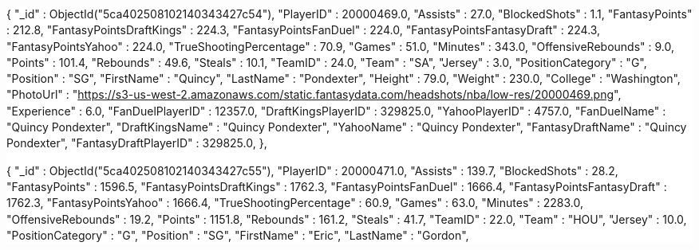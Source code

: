 {
    "_id" : ObjectId("5ca402508102140343427c54"),
    "PlayerID" : 20000469.0,
    "Assists" : 27.0,
    "BlockedShots" : 1.1,
    "FantasyPoints" : 212.8,
    "FantasyPointsDraftKings" : 224.3,
    "FantasyPointsFanDuel" : 224.0,
    "FantasyPointsFantasyDraft" : 224.3,
    "FantasyPointsYahoo" : 224.0,
    "TrueShootingPercentage" : 70.9,
    "Games" : 51.0,
    "Minutes" : 343.0,
    "OffensiveRebounds" : 9.0,
    "Points" : 101.4,
    "Rebounds" : 49.6,
    "Steals" : 10.1,
    "TeamID" : 24.0,
    "Team" : "SA",
    "Jersey" : 3.0,
    "PositionCategory" : "G",
    "Position" : "SG",
    "FirstName" : "Quincy",
    "LastName" : "Pondexter",
    "Height" : 79.0,
    "Weight" : 230.0,
    "College" : "Washington",
    "PhotoUrl" : "https://s3-us-west-2.amazonaws.com/static.fantasydata.com/headshots/nba/low-res/20000469.png",
    "Experience" : 6.0,
    "FanDuelPlayerID" : 12357.0,
    "DraftKingsPlayerID" : 329825.0,
    "YahooPlayerID" : 4757.0,
    "FanDuelName" : "Quincy Pondexter",
    "DraftKingsName" : "Quincy Pondexter",
    "YahooName" : "Quincy Pondexter",
    "FantasyDraftName" : "Quincy Pondexter",
    "FantasyDraftPlayerID" : 329825.0,
},

{
    "_id" : ObjectId("5ca402508102140343427c55"),
    "PlayerID" : 20000471.0,
    "Assists" : 139.7,
    "BlockedShots" : 28.2,
    "FantasyPoints" : 1596.5,
    "FantasyPointsDraftKings" : 1762.3,
    "FantasyPointsFanDuel" : 1666.4,
    "FantasyPointsFantasyDraft" : 1762.3,
    "FantasyPointsYahoo" : 1666.4,
    "TrueShootingPercentage" : 60.9,
    "Games" : 63.0,
    "Minutes" : 2283.0,
    "OffensiveRebounds" : 19.2,
    "Points" : 1151.8,
    "Rebounds" : 161.2,
    "Steals" : 41.7,
    "TeamID" : 22.0,
    "Team" : "HOU",
    "Jersey" : 10.0,
    "PositionCategory" : "G",
    "Position" : "SG",
    "FirstName" : "Eric",
    "LastName" : "Gordon",